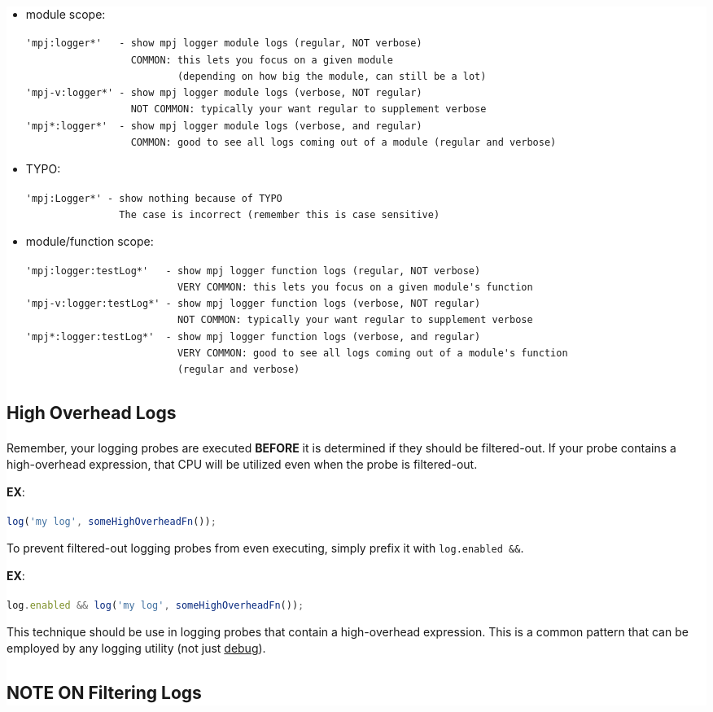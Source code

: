 - module scope:
  ```
  'mpj:logger*'   - show mpj logger module logs (regular, NOT verbose)
                    COMMON: this lets you focus on a given module
                            (depending on how big the module, can still be a lot)
  'mpj-v:logger*' - show mpj logger module logs (verbose, NOT regular)
                    NOT COMMON: typically your want regular to supplement verbose
  'mpj*:logger*'  - show mpj logger module logs (verbose, and regular)
                    COMMON: good to see all logs coming out of a module (regular and verbose)
  ```

- TYPO:
  ```
  'mpj:Logger*' - show nothing because of TYPO
                  The case is incorrect (remember this is case sensitive)
  ```

- module/function scope:
  ```
  'mpj:logger:testLog*'   - show mpj logger function logs (regular, NOT verbose)
                            VERY COMMON: this lets you focus on a given module's function
  'mpj-v:logger:testLog*' - show mpj logger function logs (verbose, NOT regular)
                            NOT COMMON: typically your want regular to supplement verbose
  'mpj*:logger:testLog*'  - show mpj logger function logs (verbose, and regular)
                            VERY COMMON: good to see all logs coming out of a module's function
                            (regular and verbose)
  ```



 
## High Overhead Logs

Remember, your logging probes are executed **BEFORE** it is determined
if they should be filtered-out.  If your probe contains a
high-overhead expression, that CPU will be utilized even when the
probe is filtered-out.

**EX**:
```js
log('my log', someHighOverheadFn());
```

To prevent filtered-out logging probes from even executing, simply
prefix it with `log.enabled &&`.

**EX**:
```js
log.enabled && log('my log', someHighOverheadFn());
```

This technique should be use in logging probes that contain a
high-overhead expression.  This is a common pattern that can be
employed by any logging utility (not just [debug]).


 

## NOTE ON Filtering Logs


[logger function]:               #logger-function
[Additional logger Functions]:   #additional-logger-functions
[Filtering Logs]:                #filtering-logs
[High Overhead Logs]:            #high-overhead-logs
[NOTE ON Filtering Logs]:        #note-on-filtering-logs
[NOTE TO logger.js maintainers]: #note-to-loggerjs-maintainers
[debug]:   https://github.com/debug-js/debug#readme